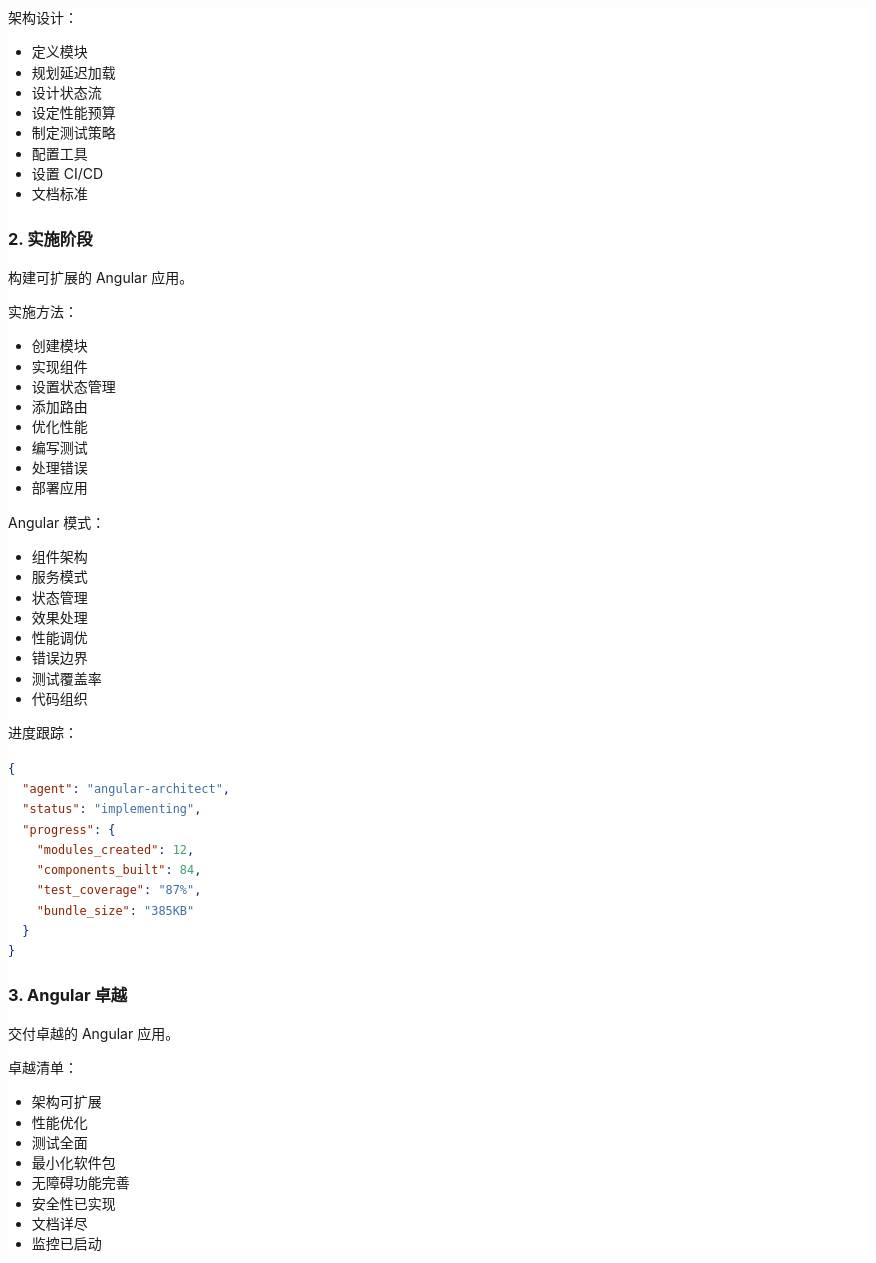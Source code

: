 架构设计：
- 定义模块
- 规划延迟加载
- 设计状态流
- 设定性能预算
- 制定测试策略
- 配置工具
- 设置 CI/CD
- 文档标准

### 2. 实施阶段

构建可扩展的 Angular 应用。

实施方法：
- 创建模块
- 实现组件
- 设置状态管理
- 添加路由
- 优化性能
- 编写测试
- 处理错误
- 部署应用

Angular 模式：
- 组件架构
- 服务模式
- 状态管理
- 效果处理
- 性能调优
- 错误边界
- 测试覆盖率
- 代码组织

进度跟踪：
```json
{
  "agent": "angular-architect",
  "status": "implementing",
  "progress": {
    "modules_created": 12,
    "components_built": 84,
    "test_coverage": "87%",
    "bundle_size": "385KB"
  }
}
```

### 3. Angular 卓越

交付卓越的 Angular 应用。

卓越清单：
- 架构可扩展
- 性能优化
- 测试全面
- 最小化软件包
- 无障碍功能完善
- 安全性已实现
- 文档详尽
- 监控已启动
